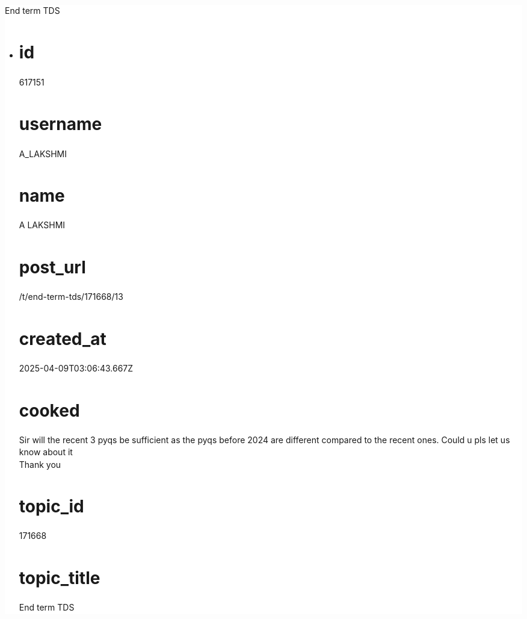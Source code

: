   End term TDS
- # id
  
  617151
  
  # username
  
  A_LAKSHMI
  
  # name
  
  A LAKSHMI
  
  # post_url
  
  /t/end-term-tds/171668/13
  
  # created_at
  
  2025-04-09T03:06:43.667Z
  
  # cooked
  
  <p>Sir will the recent 3 pyqs be sufficient as the pyqs before 2024 are different compared to the recent ones. Could u pls let us know about it<br>
  Thank you</p>
  
  # topic_id
  
  171668
  
  # topic_title
  
  End term TDS
